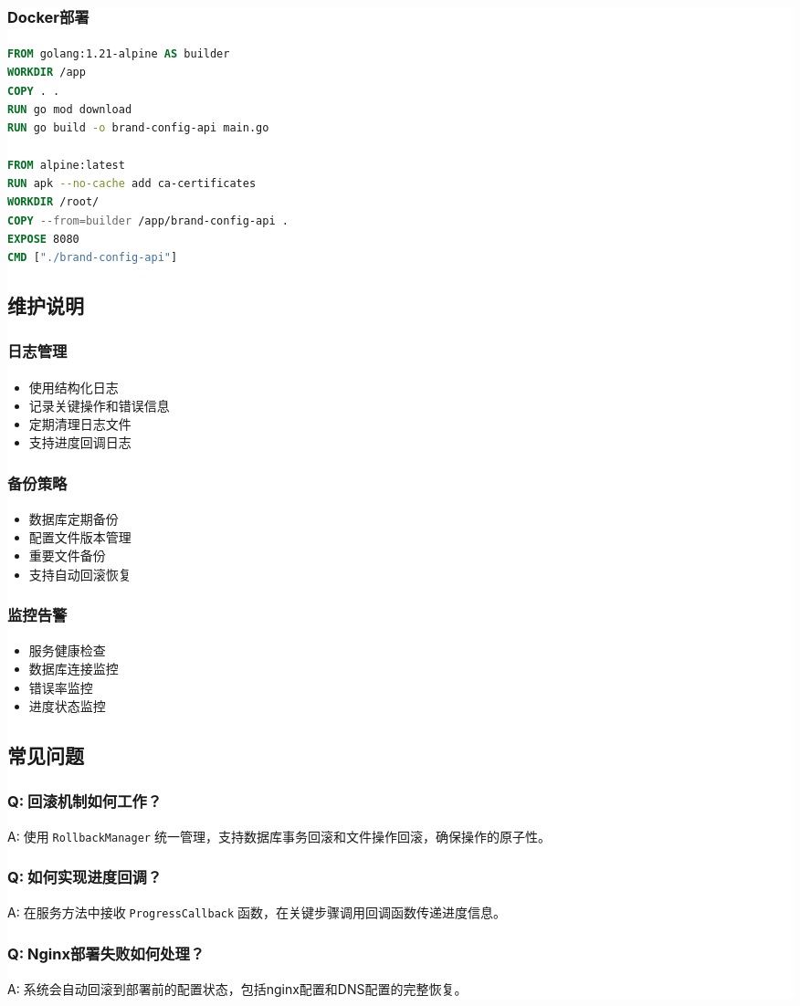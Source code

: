 ### Docker部署

```dockerfile
FROM golang:1.21-alpine AS builder
WORKDIR /app
COPY . .
RUN go mod download
RUN go build -o brand-config-api main.go

FROM alpine:latest
RUN apk --no-cache add ca-certificates
WORKDIR /root/
COPY --from=builder /app/brand-config-api .
EXPOSE 8080
CMD ["./brand-config-api"]
```

## 维护说明

### 日志管理

- 使用结构化日志
- 记录关键操作和错误信息
- 定期清理日志文件
- 支持进度回调日志

### 备份策略

- 数据库定期备份
- 配置文件版本管理
- 重要文件备份
- 支持自动回滚恢复

### 监控告警

- 服务健康检查
- 数据库连接监控
- 错误率监控
- 进度状态监控

## 常见问题

### Q: 回滚机制如何工作？
A: 使用 `RollbackManager` 统一管理，支持数据库事务回滚和文件操作回滚，确保操作的原子性。

### Q: 如何实现进度回调？
A: 在服务方法中接收 `ProgressCallback` 函数，在关键步骤调用回调函数传递进度信息。

### Q: Nginx部署失败如何处理？
A: 系统会自动回滚到部署前的配置状态，包括nginx配置和DNS配置的完整恢复。
